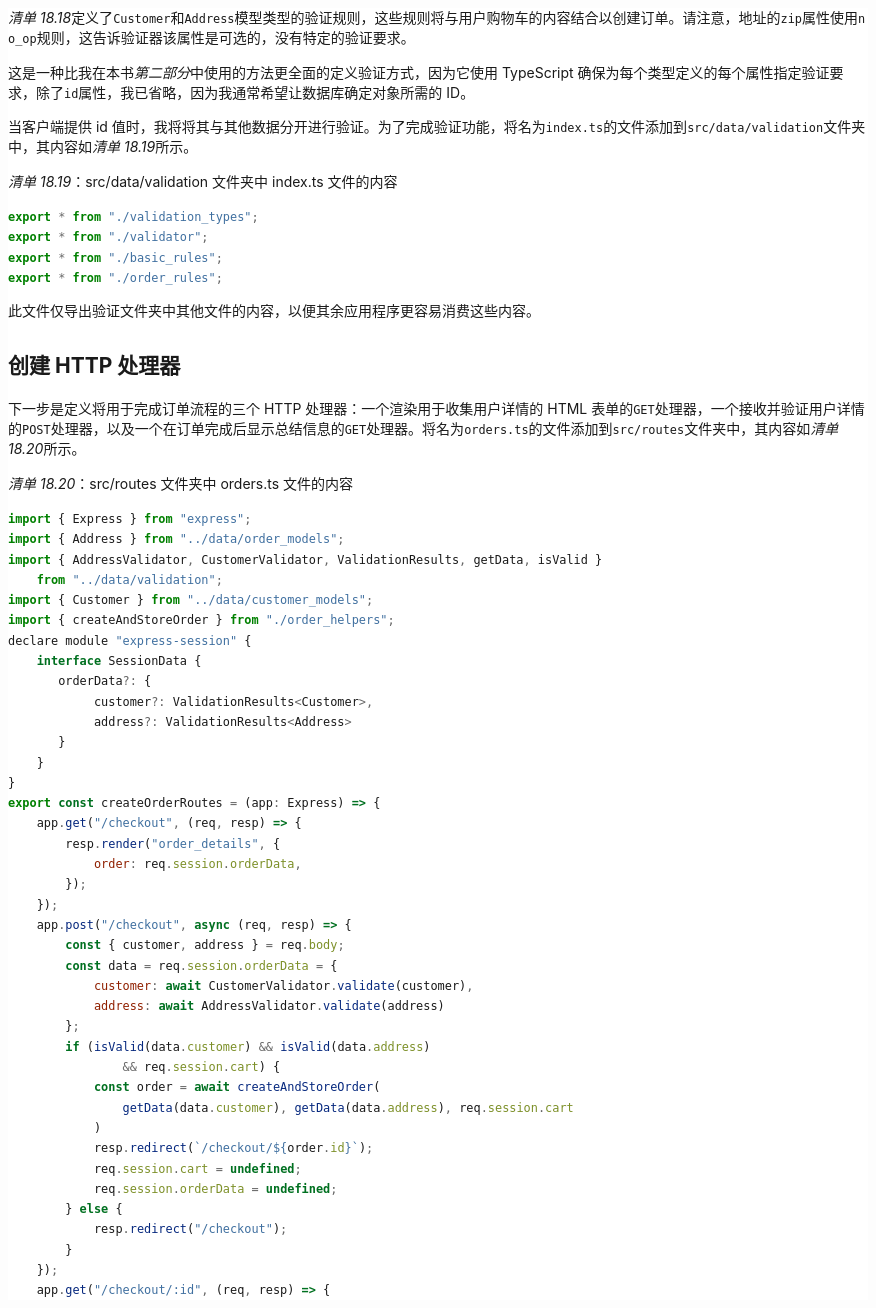 *清单 18.18*定义了`Customer`和`Address`模型类型的验证规则，这些规则将与用户购物车的内容结合以创建订单。请注意，地址的`zip`属性使用`no_op`规则，这告诉验证器该属性是可选的，没有特定的验证要求。

这是一种比我在本书*第二部分*中使用的方法更全面的定义验证方式，因为它使用 TypeScript 确保为每个类型定义的每个属性指定验证要求，除了`id`属性，我已省略，因为我通常希望让数据库确定对象所需的 ID。

当客户端提供 id 值时，我将将其与其他数据分开进行验证。为了完成验证功能，将名为`index.ts`的文件添加到`src/data/validation`文件夹中，其内容如*清单 18.19*所示。

*清单 18.19*：src/data/validation 文件夹中 index.ts 文件的内容

```js
export * from "./validation_types";
export * from "./validator";
export * from "./basic_rules";
export * from "./order_rules"; 
```

此文件仅导出验证文件夹中其他文件的内容，以便其余应用程序更容易消费这些内容。

## 创建 HTTP 处理器

下一步是定义将用于完成订单流程的三个 HTTP 处理器：一个渲染用于收集用户详情的 HTML 表单的`GET`处理器，一个接收并验证用户详情的`POST`处理器，以及一个在订单完成后显示总结信息的`GET`处理器。将名为`orders.ts`的文件添加到`src/routes`文件夹中，其内容如*清单 18.20*所示。

*清单 18.20*：src/routes 文件夹中 orders.ts 文件的内容

```js
import { Express } from "express";
import { Address } from "../data/order_models";
import { AddressValidator, CustomerValidator, ValidationResults, getData, isValid }
    from "../data/validation";
import { Customer } from "../data/customer_models";
import { createAndStoreOrder } from "./order_helpers";
declare module "express-session" {
    interface SessionData {
       orderData?: {
            customer?: ValidationResults<Customer>,
            address?: ValidationResults<Address>
       }
    }
}
export const createOrderRoutes = (app: Express) => {
    app.get("/checkout", (req, resp) => {
        resp.render("order_details", {
            order: req.session.orderData,
        });
    });
    app.post("/checkout", async (req, resp) => {
        const { customer, address } = req.body;
        const data = req.session.orderData = {
            customer: await CustomerValidator.validate(customer),
            address: await AddressValidator.validate(address)
        };
        if (isValid(data.customer) && isValid(data.address)
                && req.session.cart) {
            const order = await createAndStoreOrder(
                getData(data.customer), getData(data.address), req.session.cart
            )
            resp.redirect(`/checkout/${order.id}`);
            req.session.cart = undefined;
            req.session.orderData = undefined;
        } else {
            resp.redirect("/checkout");
        }
    });
    app.get("/checkout/:id", (req, resp) => {
```